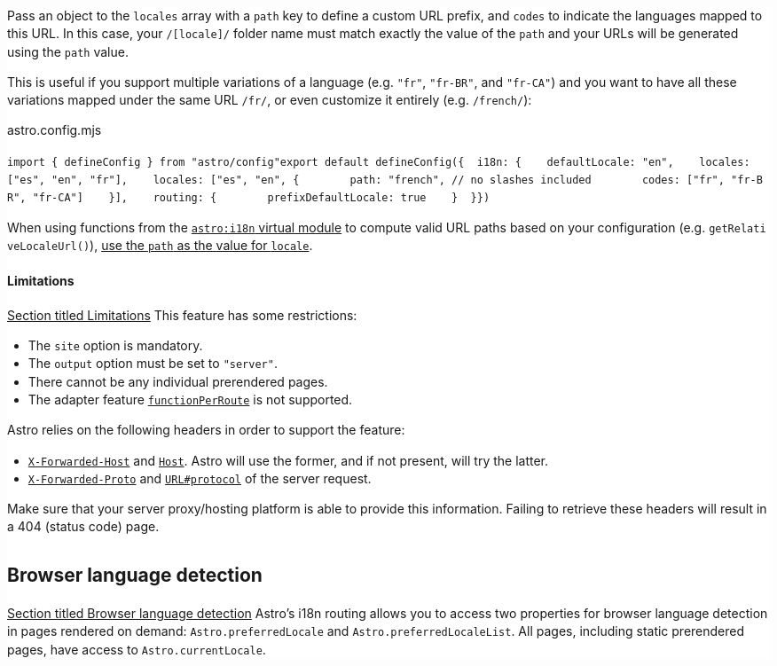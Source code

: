 
Pass an object to the `locales` array with a `path` key to define a custom URL prefix, and `codes` to indicate the languages mapped to this URL. In this case, your `/[locale]/` folder name must match exactly the value of the `path` and your URLs will be generated using the `path` value.


This is useful if you support multiple variations of a language (e.g. `"fr"`, `"fr-BR"`, and `"fr-CA"`) and you want to have all these variations mapped under the same URL `/fr/`, or even customize it entirely (e.g. `/french/`):




astro.config.mjs


```
import { defineConfig } from "astro/config"export default defineConfig({  i18n: {    defaultLocale: "en",    locales: ["es", "en", "fr"],    locales: ["es", "en", {        path: "french", // no slashes included        codes: ["fr", "fr-BR", "fr-CA"]    }],    routing: {        prefixDefaultLocale: true    }  }})
```

When using functions from the [`astro:i18n` virtual module](/en/reference/modules/astro-i18n/) to compute valid URL paths based on your configuration (e.g. `getRelativeLocaleUrl()`), [use the `path` as the value for `locale`](/en/reference/modules/astro-i18n/#getlocalebypath).


#### Limitations

[Section titled Limitations](#limitations)
This feature has some restrictions:


* The `site` option is mandatory.
* The `output` option must be set to `"server"`.
* There cannot be any individual prerendered pages.
* The adapter feature [`functionPerRoute`](/en/reference/adapter-reference/#functionperroute) is not supported.


Astro relies on the following headers in order to support the feature:


* [`X-Forwarded-Host`](https://developer.mozilla.org/en-US/docs/Web/HTTP/Headers/X-Forwarded-Host) and [`Host`](https://developer.mozilla.org/en-US/docs/Web/HTTP/Headers/Host). Astro will use the former, and if not present, will try the latter.
* [`X-Forwarded-Proto`](https://developer.mozilla.org/en-US/docs/Web/HTTP/Headers/X-Forwarded-Proto) and [`URL#protocol`](https://developer.mozilla.org/en-US/docs/Web/API/URL/protocol) of the server request.


Make sure that your server proxy/hosting platform is able to provide this information. Failing to retrieve these headers will result in a 404 (status code) page.


Browser language detection
--------------------------

[Section titled Browser language detection](#browser-language-detection)
Astro’s i18n routing allows you to access two properties for browser language detection in pages rendered on demand: `Astro.preferredLocale` and `Astro.preferredLocaleList`. All pages, including static prerendered pages, have access to `Astro.currentLocale`.
